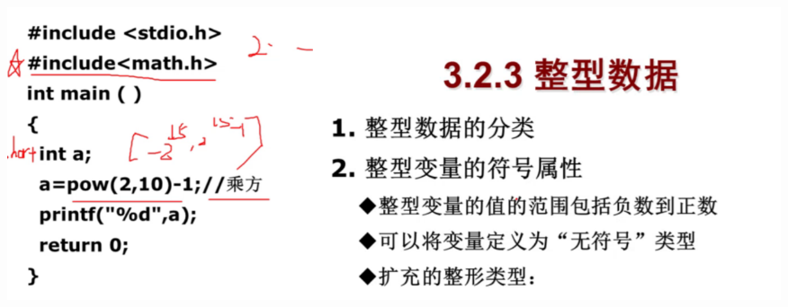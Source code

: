 <img src="实操笔记.assets/image-20211225220535901.png" alt="image-20211225220535901" style="zoom:67%;" />

<img src="实操笔记.assets/image-20211225220737196.png" alt="image-20211225220737196" style="zoom:67%;" />
